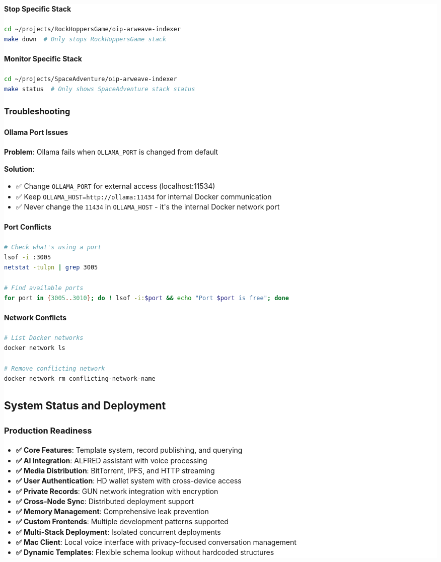 #### Stop Specific Stack
```bash
cd ~/projects/RockHoppersGame/oip-arweave-indexer
make down  # Only stops RockHoppersGame stack
```

#### Monitor Specific Stack
```bash
cd ~/projects/SpaceAdventure/oip-arweave-indexer
make status  # Only shows SpaceAdventure stack status
```

### Troubleshooting

#### Ollama Port Issues
**Problem**: Ollama fails when `OLLAMA_PORT` is changed from default

**Solution**: 
- ✅ Change `OLLAMA_PORT` for external access (localhost:11534)
- ✅ Keep `OLLAMA_HOST=http://ollama:11434` for internal Docker communication
- ✅ Never change the `11434` in `OLLAMA_HOST` - it's the internal Docker network port

#### Port Conflicts
```bash
# Check what's using a port
lsof -i :3005
netstat -tulpn | grep 3005

# Find available ports
for port in {3005..3010}; do ! lsof -i:$port && echo "Port $port is free"; done
```

#### Network Conflicts
```bash
# List Docker networks
docker network ls

# Remove conflicting network
docker network rm conflicting-network-name
```

## System Status and Deployment

### Production Readiness
- **✅ Core Features**: Template system, record publishing, and querying
- **✅ AI Integration**: ALFRED assistant with voice processing
- **✅ Media Distribution**: BitTorrent, IPFS, and HTTP streaming
- **✅ User Authentication**: HD wallet system with cross-device access
- **✅ Private Records**: GUN network integration with encryption
- **✅ Cross-Node Sync**: Distributed deployment support
- **✅ Memory Management**: Comprehensive leak prevention
- **✅ Custom Frontends**: Multiple development patterns supported
- **✅ Multi-Stack Deployment**: Isolated concurrent deployments
- **✅ Mac Client**: Local voice interface with privacy-focused conversation management
- **✅ Dynamic Templates**: Flexible schema lookup without hardcoded structures
